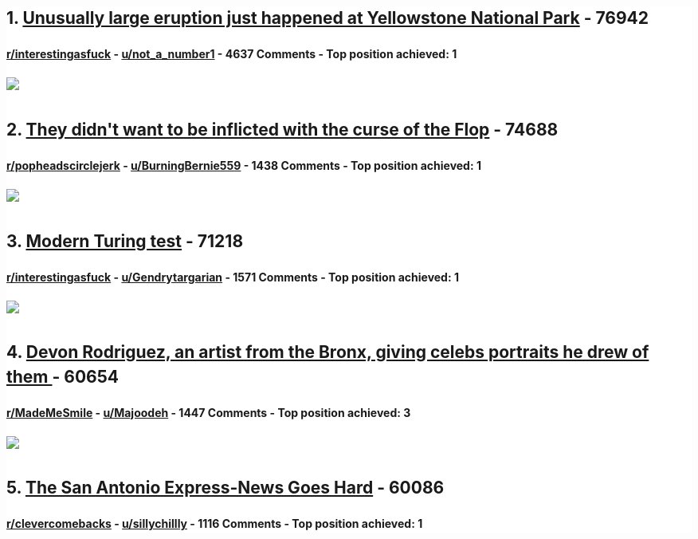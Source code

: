 ## 1. [Unusually large eruption just happened at Yellowstone National Park](http://reddit.com/r/interestingasfuck/comments/1eahdat/unusually_large_eruption_just_happened_at/) - 76942
#### [r/interestingasfuck](http://reddit.com/r/interestingasfuck) - [u/not_a_number1](http://reddit.com/u/not_a_number1) - 4637 Comments - Top position achieved: 1

<a href="https://v.redd.it/rcp4f4z0qbed1"><img src="https://external-preview.redd.it/YmpudTY1dDBxYmVkMVBamD2mpk5roUipTYpb2aAMDGtm0VsbquDDh_3xOiag.png?width=140&amp;height=140&amp;crop=140:140,smart&amp;format=jpg&amp;v=enabled&amp;lthumb=true&amp;s=9d5c8838d12cfb61b527f4b8347fbdc224e29ae0"></img></a>

## 2. [They didn't want to be inflicted with the curse of the Flop](http://reddit.com/r/popheadscirclejerk/comments/1ea5mxa/they_didnt_want_to_be_inflicted_with_the_curse_of/) - 74688
#### [r/popheadscirclejerk](http://reddit.com/r/popheadscirclejerk) - [u/BurningBernie559](http://reddit.com/u/BurningBernie559) - 1438 Comments - Top position achieved: 1

<a href="https://i.redd.it/pyx1u9p499ed1.png"><img src="image"></img></a>

## 3. [Modern Turing test](http://reddit.com/r/interestingasfuck/comments/1ea30vs/modern_turing_test/) - 71218
#### [r/interestingasfuck](http://reddit.com/r/interestingasfuck) - [u/Gendrytargarian](http://reddit.com/u/Gendrytargarian) - 1571 Comments - Top position achieved: 1

<a href="https://i.redd.it/fwizmkdxf8ed1.png"><img src="https://b.thumbs.redditmedia.com/ci_oqxabg493FpwXF4TVlgJZ3hzKSVo7S1dozN-UHnM.jpg"></img></a>

## 4. [Devon Rodriguez, an artist from the Bronx, giving celebs portraits he drew of them ](http://reddit.com/r/MadeMeSmile/comments/1eaa8cu/devon_rodriguez_an_artist_from_the_bronx_giving/) - 60654
#### [r/MadeMeSmile](http://reddit.com/r/MadeMeSmile) - [u/Majoodeh](http://reddit.com/u/Majoodeh) - 1447 Comments - Top position achieved: 3

<a href="https://v.redd.it/3yw4ees0baed1"><img src="https://external-preview.redd.it/cmFjdDVpcTBiYWVkMa0daXXzuXT3qOrk-hq3ok3hAH_y2yLHuRTdgeoS6l1r.png?width=140&amp;height=140&amp;crop=140:140,smart&amp;format=jpg&amp;v=enabled&amp;lthumb=true&amp;s=5142aba39cd1c54a32d3ed6fd0a4420ef573f8a8"></img></a>

## 5. [The San Antonio Express-News Goes Hard](http://reddit.com/r/clevercomebacks/comments/1eafl4q/the_san_antonio_expressnews_goes_hard/) - 60086
#### [r/clevercomebacks](http://reddit.com/r/clevercomebacks) - [u/sillychillly](http://reddit.com/u/sillychillly) - 1116 Comments - Top position achieved: 1
